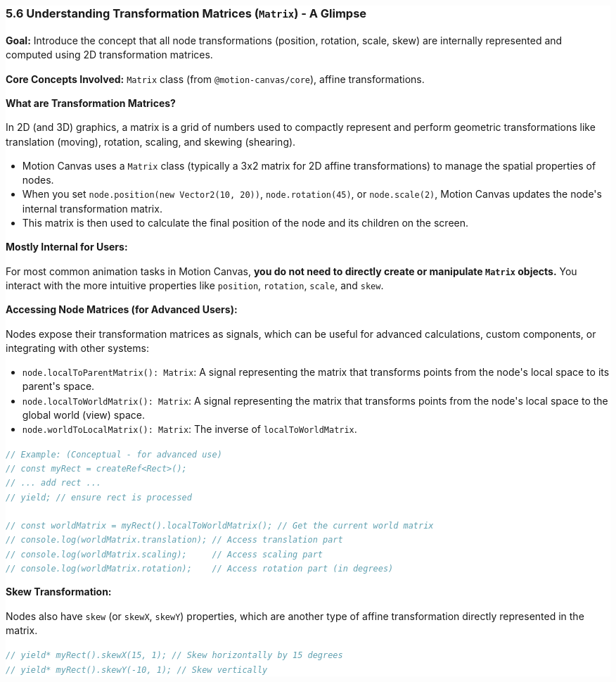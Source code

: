 
### 5.6 Understanding Transformation Matrices (`Matrix`) - A Glimpse

**Goal:** Introduce the concept that all node transformations (position, rotation, scale, skew) are internally represented and computed using 2D transformation matrices.

**Core Concepts Involved:** `Matrix` class (from `@motion-canvas/core`), affine transformations.

**What are Transformation Matrices?**

In 2D (and 3D) graphics, a matrix is a grid of numbers used to compactly represent and perform geometric transformations like translation (moving), rotation, scaling, and skewing (shearing).

- Motion Canvas uses a `Matrix` class (typically a 3x2 matrix for 2D affine transformations) to manage the spatial properties of nodes.
- When you set `node.position(new Vector2(10, 20))`, `node.rotation(45)`, or `node.scale(2)`, Motion Canvas updates the node's internal transformation matrix.
- This matrix is then used to calculate the final position of the node and its children on the screen.

**Mostly Internal for Users:**

For most common animation tasks in Motion Canvas, **you do not need to directly create or manipulate `Matrix` objects.** You interact with the more intuitive properties like `position`, `rotation`, `scale`, and `skew`.

**Accessing Node Matrices (for Advanced Users):**

Nodes expose their transformation matrices as signals, which can be useful for advanced calculations, custom components, or integrating with other systems:

- `node.localToParentMatrix(): Matrix`: A signal representing the matrix that transforms points from the node's local space to its parent's space.
- `node.localToWorldMatrix(): Matrix`: A signal representing the matrix that transforms points from the node's local space to the global world (view) space.
- `node.worldToLocalMatrix(): Matrix`: The inverse of `localToWorldMatrix`.

```typescript
// Example: (Conceptual - for advanced use)
// const myRect = createRef<Rect>();
// ... add rect ...
// yield; // ensure rect is processed

// const worldMatrix = myRect().localToWorldMatrix(); // Get the current world matrix
// console.log(worldMatrix.translation); // Access translation part
// console.log(worldMatrix.scaling);     // Access scaling part
// console.log(worldMatrix.rotation);    // Access rotation part (in degrees)
```

**Skew Transformation:**

Nodes also have `skew` (or `skewX`, `skewY`) properties, which are another type of affine transformation directly represented in the matrix.

```typescript
// yield* myRect().skewX(15, 1); // Skew horizontally by 15 degrees
// yield* myRect().skewY(-10, 1); // Skew vertically
```
